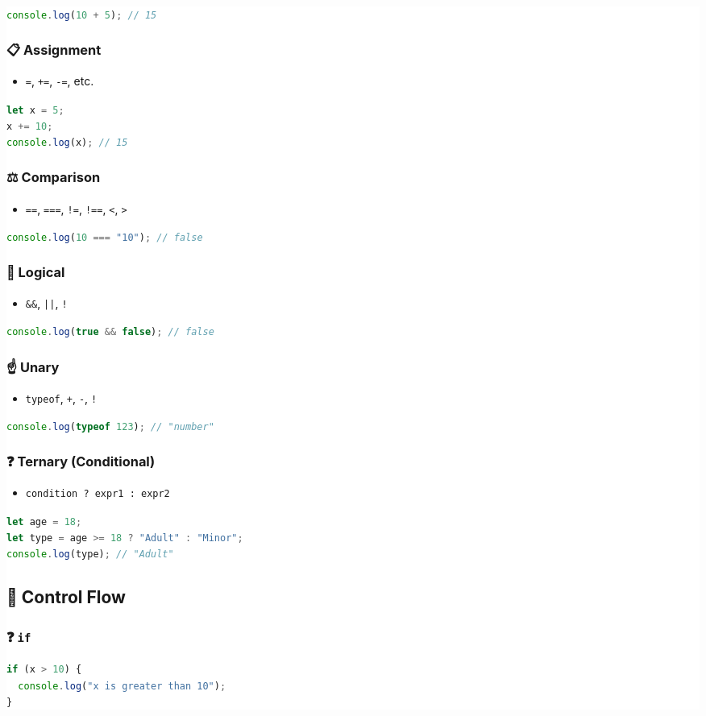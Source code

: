 ```javascript
console.log(10 + 5); // 15
```

### 📋 Assignment

- `=`, `+=`, `-=`, etc.

```javascript
let x = 5;
x += 10;
console.log(x); // 15
```

### ⚖️ Comparison

- `==`, `===`, `!=`, `!==`, `<`, `>`

```javascript
console.log(10 === "10"); // false
```

### 🔗 Logical

- `&&`, `||`, `!`

```javascript
console.log(true && false); // false
```

### ☝️ Unary

- `typeof`, `+`, `-`, `!`

```javascript
console.log(typeof 123); // "number"
```

### ❓ Ternary (Conditional)

- `condition ? expr1 : expr2`

```javascript
let age = 18;
let type = age >= 18 ? "Adult" : "Minor";
console.log(type); // "Adult"
```

## 🔄 Control Flow

### ❓ `if`

```javascript
if (x > 10) {
  console.log("x is greater than 10");
}
```
